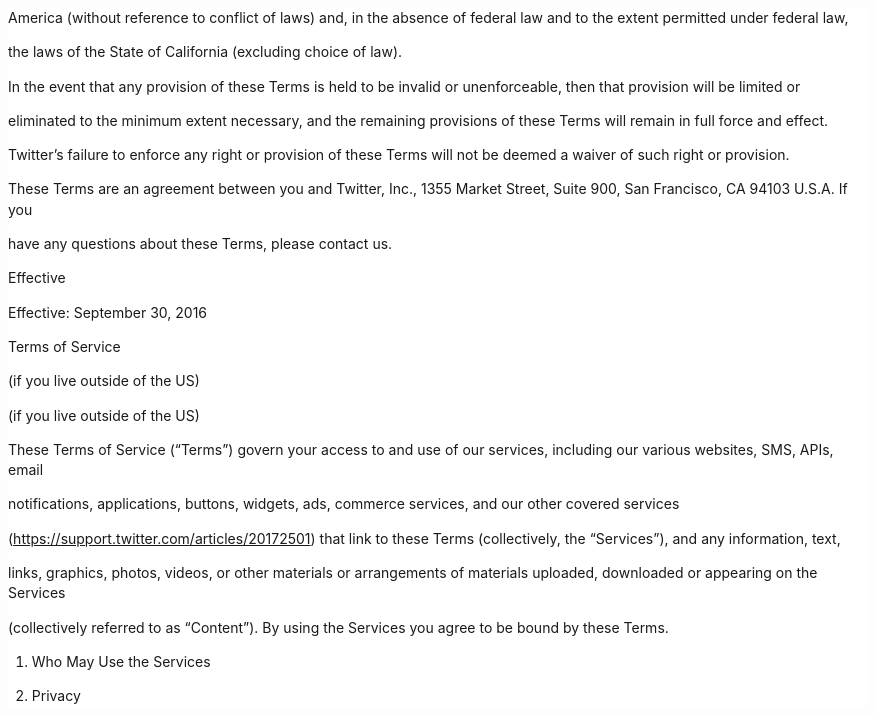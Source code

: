 
America (without reference to conflict of laws) and, in the absence of federal law and to the extent permitted under federal law,


the laws of the State of California (excluding choice of law).


In the event that any provision of these Terms is held to be invalid or unenforceable, then that provision will be limited or


eliminated to the minimum extent necessary, and the remaining provisions of these Terms will remain in full force and effect.


Twitter’s failure to enforce any right or provision of these Terms will not be deemed a waiver of such right or provision.


These Terms are an agreement between you and Twitter, Inc., 1355 Market Street, Suite 900, San Francisco, CA 94103 U.S.A. If you


have any questions about these Terms, please contact us.


Effective


Effective: September 30, 2016



Terms of Service


(if you live outside of the US)


(if you live outside of the US)


These Terms of Service (“Terms”) govern your access to and use of our services, including our various websites, SMS, APIs, email


notifications, applications, buttons, widgets, ads, commerce services, and our other covered services


(https://support.twitter.com/articles/20172501) that link to these Terms (collectively, the “Services”), and any information, text,


links, graphics, photos, videos, or other materials or arrangements of materials uploaded, downloaded or appearing on the Services


(collectively referred to as “Content”). By using the Services you agree to be bound by these Terms.


1. Who May Use the Services


2. Privacy

